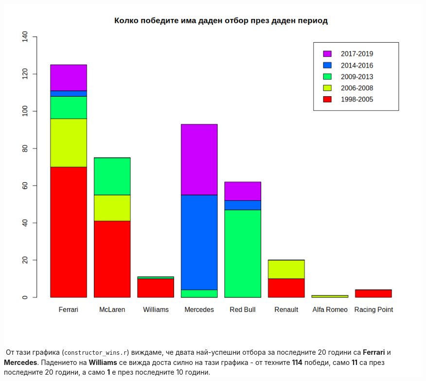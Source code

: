 ![% Победи на конструкторите](./images/constructors_wins_periods.png)

​	От тази графика (`constructor_wins.r`) виждаме, че двата най-успешни отбора за последните 20 години са **Ferrari** и **Mercedes**. Падението на **Williams** се вижда доста силно на тази графика - от техните **114** победи, само **11** са през последните 20 години, а само **1** е през последните 10 години. 

